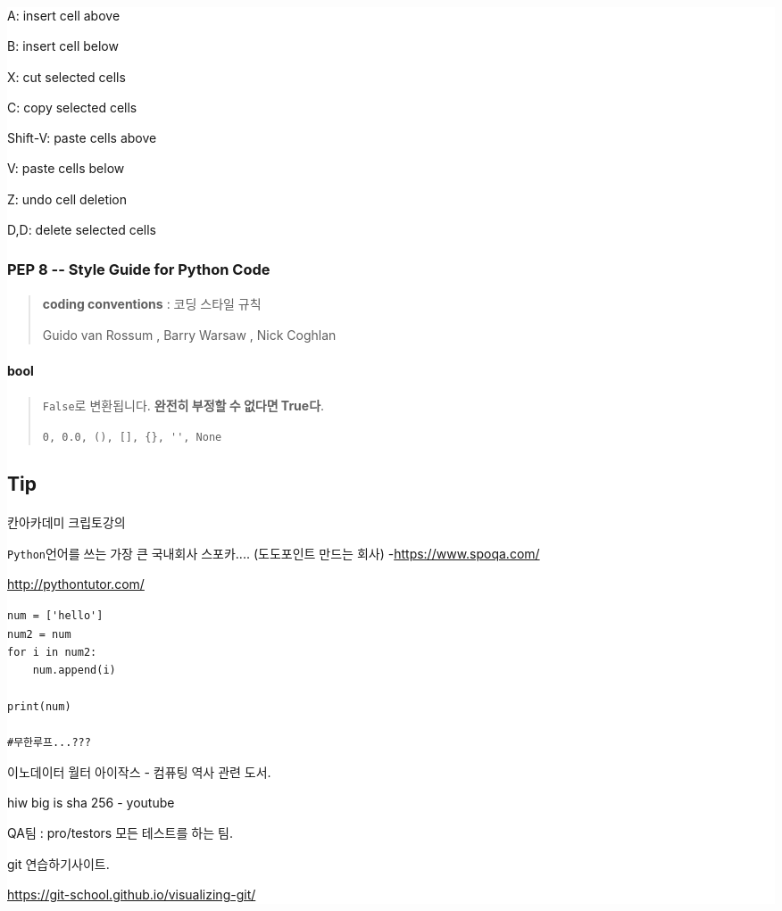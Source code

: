 A: insert cell above

B: insert cell below

X: cut selected cells

C: copy selected cells

Shift-V: paste cells above

V: paste cells below

Z: undo cell deletion

D,D: delete selected cells

### PEP 8 -- Style Guide for Python Code

>  **coding conventions** : 코딩 스타일 규칙
>
> Guido van Rossum <guido at python.org>, Barry Warsaw <barry at python.org>, Nick Coghlan <ncoghlan at gmail.com>

#### bool

> `False`로 변환됩니다. **완전히 부정할 수 없다면 True다**.
>
> ```
> 0, 0.0, (), [], {}, '', None
> ```

## Tip

칸아카데미 크립토강의

`Python`언어를 쓰는 가장 큰 국내회사 스포카.... (도도포인트 만드는 회사) -https://www.spoqa.com/

http://pythontutor.com/

```
num = ['hello']
num2 = num
for i in num2:
    num.append(i)
    
print(num)

#무한루프...???
```

이노데이터 월터 아이작스 - 컴퓨팅 역사 관련 도서.

hiw big is sha 256 - youtube



QA팀 : pro/testors 모든 테스트를 하는 팀. 

git 연습하기사이트.

https://git-school.github.io/visualizing-git/ 